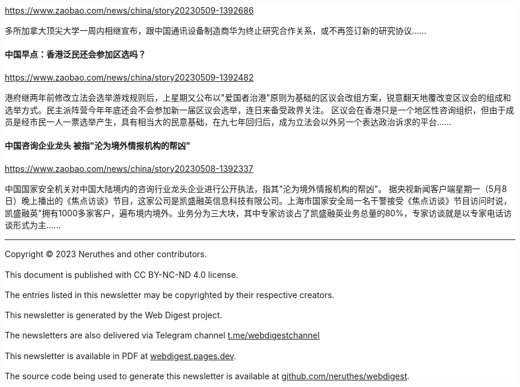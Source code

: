 https://www.zaobao.com/news/china/story20230509-1392686

多所加拿大顶尖大学一周内相继宣布，跟中国通讯设备制造商华为终止研究合作关系，或不再签订新的研究协议......

#### 中国早点：香港泛民还会参加区选吗？

https://www.zaobao.com/news/china/story20230509-1392482

港府继两年前修改立法会选举游戏规则后，上星期又公布以"爱国者治港"原则为基础的区议会改组方案，锐意翻天地覆改变区议会的组成和选举方式。民主派阵营今年年底还会不会参加新一届区议会选举，连日来备受政界关注。
区议会在香港只是一个地区性咨询组织，但由于成员是经市民一人一票选举产生，具有相当大的民意基础，在九七年回归后，成为立法会以外另一个表达政治诉求的平台......

#### 中国咨询企业龙头 被指"沦为境外情报机构的帮凶"

https://www.zaobao.com/news/china/story20230508-1392337

中国国家安全机关对中国大陆境内的咨询行业龙头企业进行公开执法，指其"沦为境外情报机构的帮凶"。
据央视新闻客户端星期一（5月8日）晚上播出的《焦点访谈》节目，这家公司是凯盛融英信息科技有限公司。上海市国家安全局一名干警接受《焦点访谈》节目访问时说，凯盛融英"拥有1000多家客户，遍布境内境外。业务分为三大块，其中专家访谈占了凯盛融英业务总量的80%，专家访谈就是以专家电话访谈形式为主......




-----------------------------------

Copyright © 2023 Neruthes and other contributors.

This document is published with CC BY-NC-ND 4.0 license.

The entries listed in this newsletter may be copyrighted by their respective creators.

This newsletter is generated by the Web Digest project.

The newsletters are also delivered via Telegram channel [t.me/webdigestchannel](https://t.me/webdigestchannel)

This newsletter is available in PDF at [webdigest.pages.dev](https://webdigest.pages.dev/).

The source code being used to generate this newsletter is available at [github.com/neruthes/webdigest](https://github.com/neruthes/webdigest).

